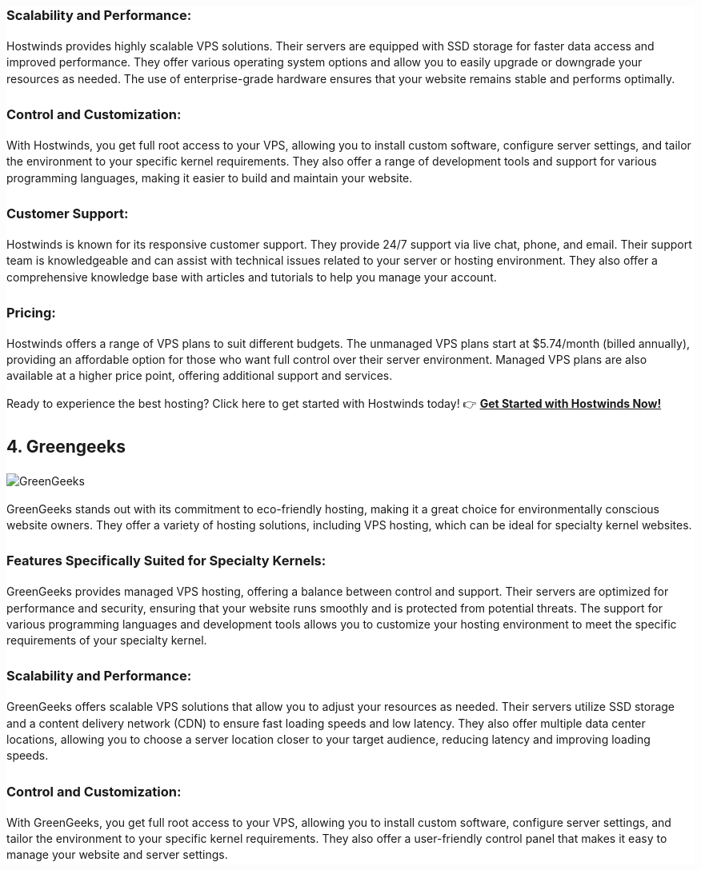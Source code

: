 ### Scalability and Performance:
Hostwinds provides highly scalable VPS solutions. Their servers are equipped with SSD storage for faster data access and improved performance. They offer various operating system options and allow you to easily upgrade or downgrade your resources as needed. The use of enterprise-grade hardware ensures that your website remains stable and performs optimally.

### Control and Customization:
With Hostwinds, you get full root access to your VPS, allowing you to install custom software, configure server settings, and tailor the environment to your specific kernel requirements. They also offer a range of development tools and support for various programming languages, making it easier to build and maintain your website.

### Customer Support:
Hostwinds is known for its responsive customer support. They provide 24/7 support via live chat, phone, and email. Their support team is knowledgeable and can assist with technical issues related to your server or hosting environment. They also offer a comprehensive knowledge base with articles and tutorials to help you manage your account.

### Pricing:
Hostwinds offers a range of VPS plans to suit different budgets. The unmanaged VPS plans start at $5.74/month (billed annually), providing an affordable option for those who want full control over their server environment. Managed VPS plans are also available at a higher price point, offering additional support and services.

Ready to experience the best hosting? Click here to get started with Hostwinds today! 👉 [**Get Started with Hostwinds Now!**](https://snipitx.com/hostwinds-jy)

## 4. Greengeeks

![GreenGeeks](https://i.imgur.com/eEwuntu.jpg "GreenGeeks Hosting")

GreenGeeks stands out with its commitment to eco-friendly hosting, making it a great choice for environmentally conscious website owners. They offer a variety of hosting solutions, including VPS hosting, which can be ideal for specialty kernel websites.

### Features Specifically Suited for Specialty Kernels:
GreenGeeks provides managed VPS hosting, offering a balance between control and support. Their servers are optimized for performance and security, ensuring that your website runs smoothly and is protected from potential threats. The support for various programming languages and development tools allows you to customize your hosting environment to meet the specific requirements of your specialty kernel.

### Scalability and Performance:
GreenGeeks offers scalable VPS solutions that allow you to adjust your resources as needed. Their servers utilize SSD storage and a content delivery network (CDN) to ensure fast loading speeds and low latency. They also offer multiple data center locations, allowing you to choose a server location closer to your target audience, reducing latency and improving loading speeds.

### Control and Customization:
With GreenGeeks, you get full root access to your VPS, allowing you to install custom software, configure server settings, and tailor the environment to your specific kernel requirements. They also offer a user-friendly control panel that makes it easy to manage your website and server settings.
